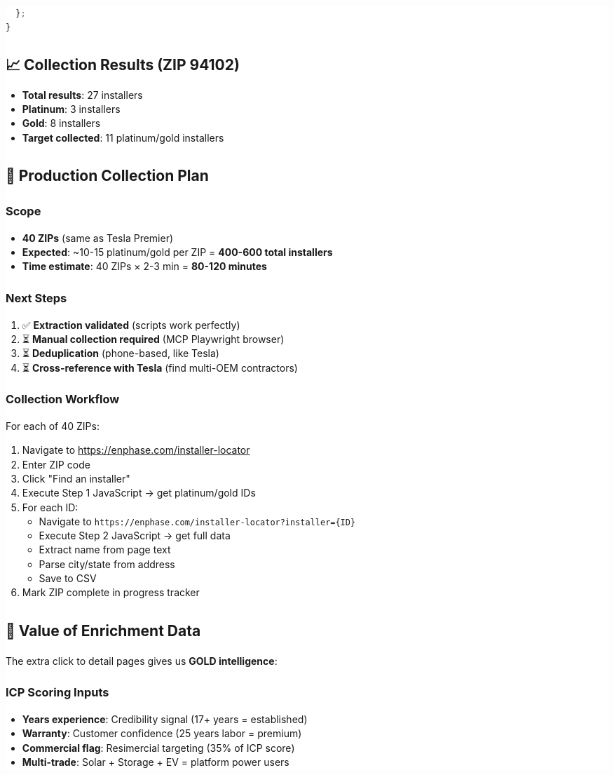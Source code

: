 ```javascript
  };
}
```

## 📈 Collection Results (ZIP 94102)

- **Total results**: 27 installers
- **Platinum**: 3 installers
- **Gold**: 8 installers
- **Target collected**: 11 platinum/gold installers

## 🎯 Production Collection Plan

### Scope
- **40 ZIPs** (same as Tesla Premier)
- **Expected**: ~10-15 platinum/gold per ZIP = **400-600 total installers**
- **Time estimate**: 40 ZIPs × 2-3 min = **80-120 minutes**

### Next Steps

1. ✅ **Extraction validated** (scripts work perfectly)
2. ⏳ **Manual collection required** (MCP Playwright browser)
3. ⏳ **Deduplication** (phone-based, like Tesla)
4. ⏳ **Cross-reference with Tesla** (find multi-OEM contractors)

### Collection Workflow

For each of 40 ZIPs:
1. Navigate to https://enphase.com/installer-locator
2. Enter ZIP code
3. Click "Find an installer"
4. Execute Step 1 JavaScript → get platinum/gold IDs
5. For each ID:
   - Navigate to `https://enphase.com/installer-locator?installer={ID}`
   - Execute Step 2 JavaScript → get full data
   - Extract name from page text
   - Parse city/state from address
   - Save to CSV
6. Mark ZIP complete in progress tracker

## 💎 Value of Enrichment Data

The extra click to detail pages gives us **GOLD intelligence**:

### ICP Scoring Inputs
- **Years experience**: Credibility signal (17+ years = established)
- **Warranty**: Customer confidence (25 years labor = premium)
- **Commercial flag**: Resimercial targeting (35% of ICP score)
- **Multi-trade**: Solar + Storage + EV = platform power users
